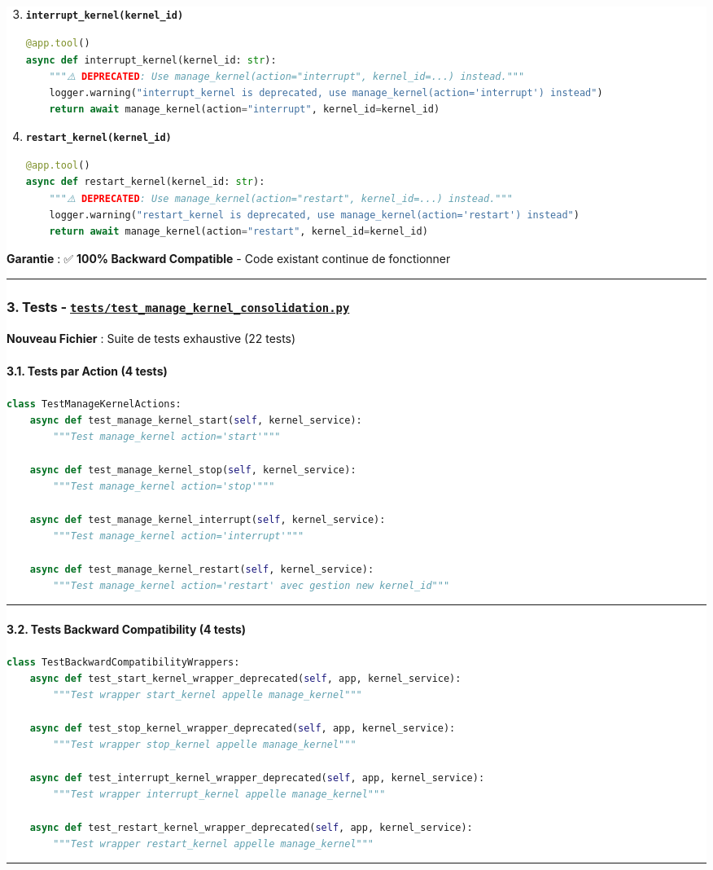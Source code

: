 3. **`interrupt_kernel(kernel_id)`**
   ```python
   @app.tool()
   async def interrupt_kernel(kernel_id: str):
       """⚠️ DEPRECATED: Use manage_kernel(action="interrupt", kernel_id=...) instead."""
       logger.warning("interrupt_kernel is deprecated, use manage_kernel(action='interrupt') instead")
       return await manage_kernel(action="interrupt", kernel_id=kernel_id)
   ```

4. **`restart_kernel(kernel_id)`**
   ```python
   @app.tool()
   async def restart_kernel(kernel_id: str):
       """⚠️ DEPRECATED: Use manage_kernel(action="restart", kernel_id=...) instead."""
       logger.warning("restart_kernel is deprecated, use manage_kernel(action='restart') instead")
       return await manage_kernel(action="restart", kernel_id=kernel_id)
   ```

**Garantie** : ✅ **100% Backward Compatible** - Code existant continue de fonctionner

---

### 3. Tests - [`tests/test_manage_kernel_consolidation.py`](tests/test_manage_kernel_consolidation.py)

**Nouveau Fichier** : Suite de tests exhaustive (22 tests)

#### 3.1. Tests par Action (4 tests)

```python
class TestManageKernelActions:
    async def test_manage_kernel_start(self, kernel_service):
        """Test manage_kernel action='start'"""
        
    async def test_manage_kernel_stop(self, kernel_service):
        """Test manage_kernel action='stop'"""
        
    async def test_manage_kernel_interrupt(self, kernel_service):
        """Test manage_kernel action='interrupt'"""
        
    async def test_manage_kernel_restart(self, kernel_service):
        """Test manage_kernel action='restart' avec gestion new kernel_id"""
```

---

#### 3.2. Tests Backward Compatibility (4 tests)

```python
class TestBackwardCompatibilityWrappers:
    async def test_start_kernel_wrapper_deprecated(self, app, kernel_service):
        """Test wrapper start_kernel appelle manage_kernel"""
        
    async def test_stop_kernel_wrapper_deprecated(self, app, kernel_service):
        """Test wrapper stop_kernel appelle manage_kernel"""
        
    async def test_interrupt_kernel_wrapper_deprecated(self, app, kernel_service):
        """Test wrapper interrupt_kernel appelle manage_kernel"""
        
    async def test_restart_kernel_wrapper_deprecated(self, app, kernel_service):
        """Test wrapper restart_kernel appelle manage_kernel"""
```

---